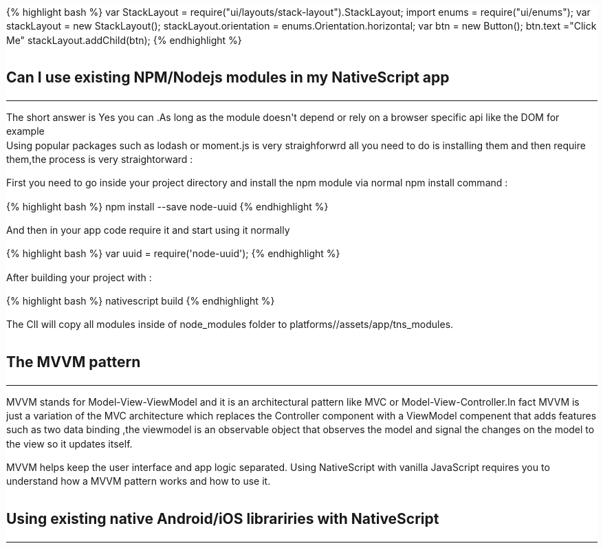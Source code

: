{% highlight bash %}
var StackLayout = require("ui/layouts/stack-layout").StackLayout;
import enums = require("ui/enums");
var stackLayout = new StackLayout();
stackLayout.orientation = enums.Orientation.horizontal;
var btn = new Button();
btn.text ="Click Me"
stackLayout.addChild(btn);
{% endhighlight %}

Can I use existing NPM/Nodejs modules in my NativeScript app
------------------------------------------------------------
-----------------------------------------------------------

The short answer is Yes you can .As long as the module doesn't depend or rely on a browser specific api like the DOM for example   
Using popular packages such as lodash or moment.js is very straighforwrd all you need to do is installing them and then require them,the process is very straightorward :

First you need to go inside your project directory and install the npm module via normal npm install command : 

{% highlight bash %}
npm install --save node-uuid
{% endhighlight %}

And then in your app code require it and start using it normally

{% highlight bash %}
var uuid = require('node-uuid'); 
{% endhighlight %}

After building your project with : 

{% highlight bash %}
nativescript build <platform>
{% endhighlight %}

The ClI will copy all modules inside of node_modules folder to 	platforms/<platform>/assets/app/tns_modules.	


The MVVM pattern
--------------------
-------------------
MVVM stands for Model-View-ViewModel and it is an architectural pattern like MVC or Model-View-Controller.In fact MVVM is just a variation of the MVC architecture which replaces the Controller component with a ViewModel compenent that adds features such as two data binding ,the viewmodel is an observable object that observes the model and signal the changes on the model to the view so it updates itself.

MVVM helps keep the user interface and app logic separated.
Using NativeScript with vanilla JavaScript requires you to understand how a MVVM pattern works and how to use it.

Using existing native Android/iOS librariries with NativeScript
-----------------------------------------------------------------
-----------------------------------------------------------------
